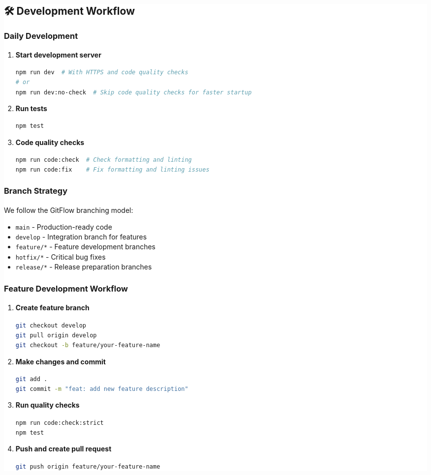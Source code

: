 ## 🛠️ Development Workflow

### Daily Development

1. **Start development server**
   ```bash
   npm run dev  # With HTTPS and code quality checks
   # or
   npm run dev:no-check  # Skip code quality checks for faster startup
   ```

2. **Run tests**
   ```bash
   npm test
   ```

3. **Code quality checks**
   ```bash
   npm run code:check  # Check formatting and linting
   npm run code:fix    # Fix formatting and linting issues
   ```

### Branch Strategy

We follow the GitFlow branching model:

- `main` - Production-ready code
- `develop` - Integration branch for features
- `feature/*` - Feature development branches
- `hotfix/*` - Critical bug fixes
- `release/*` - Release preparation branches

### Feature Development Workflow

1. **Create feature branch**
   ```bash
   git checkout develop
   git pull origin develop
   git checkout -b feature/your-feature-name
   ```

2. **Make changes and commit**
   ```bash
   git add .
   git commit -m "feat: add new feature description"
   ```

3. **Run quality checks**
   ```bash
   npm run code:check:strict
   npm test
   ```

4. **Push and create pull request**
   ```bash
   git push origin feature/your-feature-name
   ```
